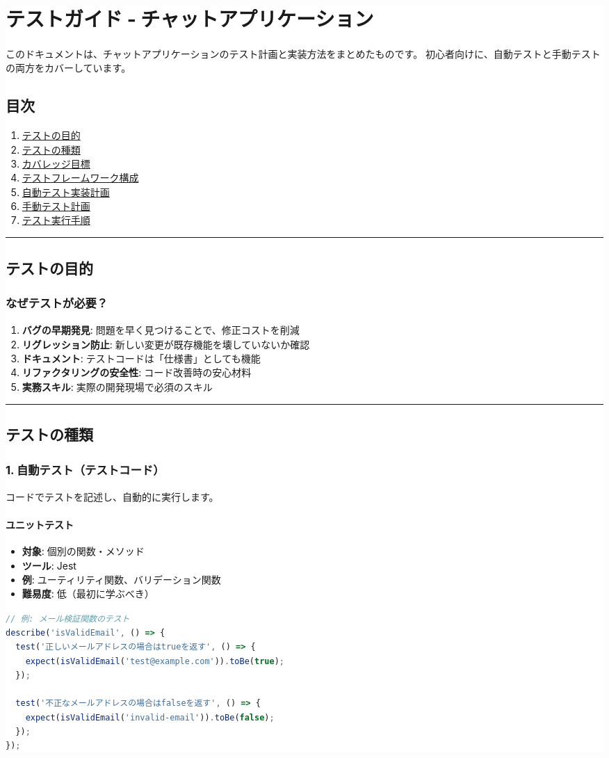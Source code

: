 # テストガイド - チャットアプリケーション

このドキュメントは、チャットアプリケーションのテスト計画と実装方法をまとめたものです。
初心者向けに、自動テストと手動テストの両方をカバーしています。

## 目次

1. [テストの目的](#テストの目的)
2. [テストの種類](#テストの種類)
3. [カバレッジ目標](#カバレッジ目標)
4. [テストフレームワーク構成](#テストフレームワーク構成)
5. [自動テスト実装計画](#自動テスト実装計画)
6. [手動テスト計画](#手動テスト計画)
7. [テスト実行手順](#テスト実行手順)

---

## テストの目的

### なぜテストが必要？

1. **バグの早期発見**: 問題を早く見つけることで、修正コストを削減
2. **リグレッション防止**: 新しい変更が既存機能を壊していないか確認
3. **ドキュメント**: テストコードは「仕様書」としても機能
4. **リファクタリングの安全性**: コード改善時の安心材料
5. **実務スキル**: 実際の開発現場で必須のスキル

---

## テストの種類

### 1. 自動テスト（テストコード）

コードでテストを記述し、自動的に実行します。

#### ユニットテスト
- **対象**: 個別の関数・メソッド
- **ツール**: Jest
- **例**: ユーティリティ関数、バリデーション関数
- **難易度**: 低（最初に学ぶべき）

```typescript
// 例: メール検証関数のテスト
describe('isValidEmail', () => {
  test('正しいメールアドレスの場合はtrueを返す', () => {
    expect(isValidEmail('test@example.com')).toBe(true);
  });

  test('不正なメールアドレスの場合はfalseを返す', () => {
    expect(isValidEmail('invalid-email')).toBe(false);
  });
});
```
